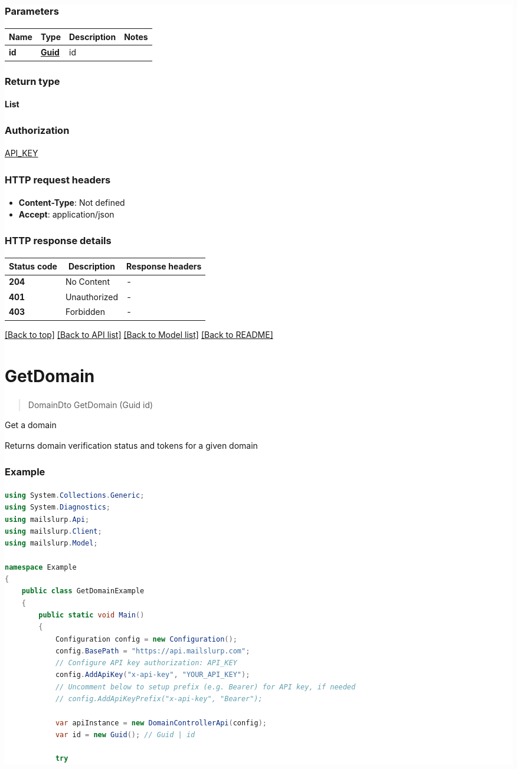 ### Parameters

Name | Type | Description  | Notes
------------- | ------------- | ------------- | -------------
 **id** | [**Guid**](Guid)| id | 

### Return type

**List<string>**

### Authorization

[API_KEY](../README#API_KEY)

### HTTP request headers

 - **Content-Type**: Not defined
 - **Accept**: application/json

### HTTP response details
| Status code | Description | Response headers |
|-------------|-------------|------------------|
| **204** | No Content |  -  |
| **401** | Unauthorized |  -  |
| **403** | Forbidden |  -  |

[[Back to top]](#) [[Back to API list]](../README#documentation-for-api-endpoints) [[Back to Model list]](../README#documentation-for-models) [[Back to README]](../README)

<a name="getdomain"></a>
# **GetDomain**
> DomainDto GetDomain (Guid id)

Get a domain

Returns domain verification status and tokens for a given domain

### Example
```csharp
using System.Collections.Generic;
using System.Diagnostics;
using mailslurp.Api;
using mailslurp.Client;
using mailslurp.Model;

namespace Example
{
    public class GetDomainExample
    {
        public static void Main()
        {
            Configuration config = new Configuration();
            config.BasePath = "https://api.mailslurp.com";
            // Configure API key authorization: API_KEY
            config.AddApiKey("x-api-key", "YOUR_API_KEY");
            // Uncomment below to setup prefix (e.g. Bearer) for API key, if needed
            // config.AddApiKeyPrefix("x-api-key", "Bearer");

            var apiInstance = new DomainControllerApi(config);
            var id = new Guid(); // Guid | id

            try
```